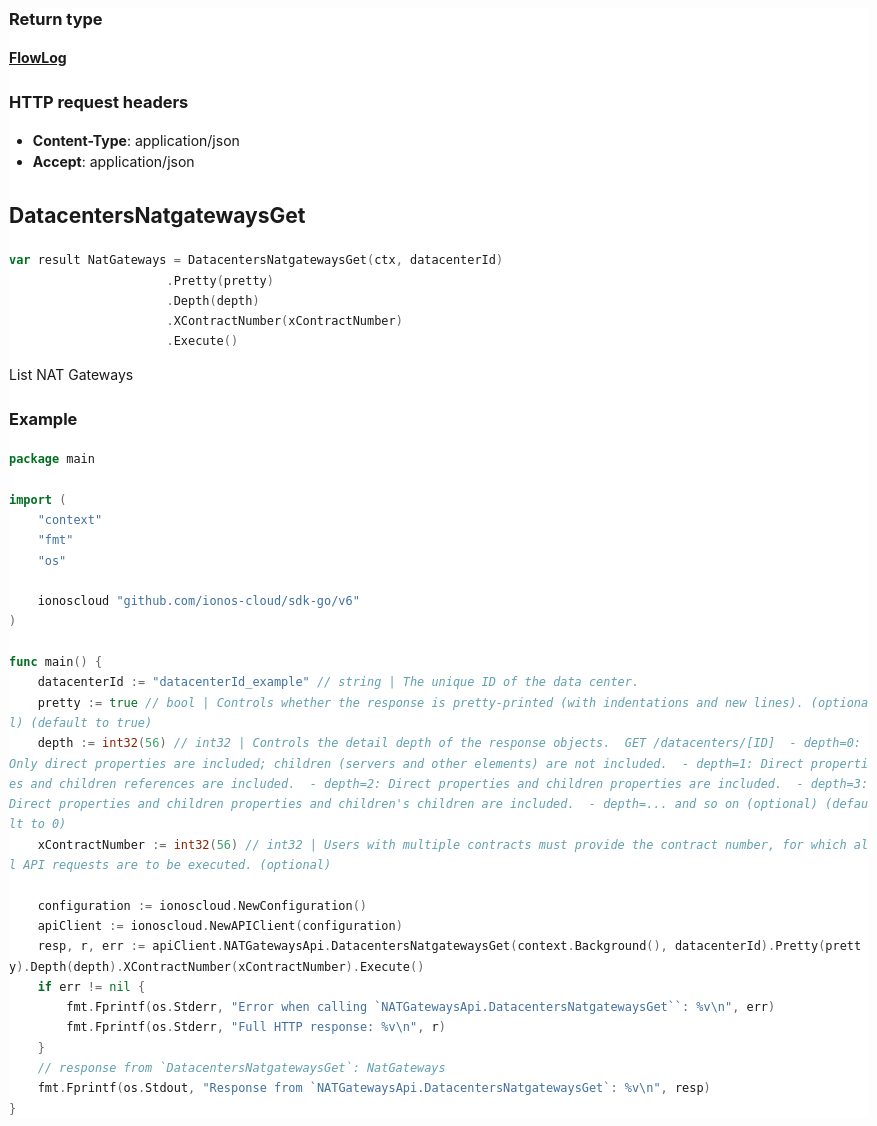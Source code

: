 ### Return type

[**FlowLog**](../models/FlowLog.md)

### HTTP request headers

- **Content-Type**: application/json
- **Accept**: application/json



## DatacentersNatgatewaysGet

```go
var result NatGateways = DatacentersNatgatewaysGet(ctx, datacenterId)
                      .Pretty(pretty)
                      .Depth(depth)
                      .XContractNumber(xContractNumber)
                      .Execute()
```

List NAT Gateways



### Example

```go
package main

import (
    "context"
    "fmt"
    "os"

    ionoscloud "github.com/ionos-cloud/sdk-go/v6"
)

func main() {
    datacenterId := "datacenterId_example" // string | The unique ID of the data center.
    pretty := true // bool | Controls whether the response is pretty-printed (with indentations and new lines). (optional) (default to true)
    depth := int32(56) // int32 | Controls the detail depth of the response objects.  GET /datacenters/[ID]  - depth=0: Only direct properties are included; children (servers and other elements) are not included.  - depth=1: Direct properties and children references are included.  - depth=2: Direct properties and children properties are included.  - depth=3: Direct properties and children properties and children's children are included.  - depth=... and so on (optional) (default to 0)
    xContractNumber := int32(56) // int32 | Users with multiple contracts must provide the contract number, for which all API requests are to be executed. (optional)

    configuration := ionoscloud.NewConfiguration()
    apiClient := ionoscloud.NewAPIClient(configuration)
    resp, r, err := apiClient.NATGatewaysApi.DatacentersNatgatewaysGet(context.Background(), datacenterId).Pretty(pretty).Depth(depth).XContractNumber(xContractNumber).Execute()
    if err != nil {
        fmt.Fprintf(os.Stderr, "Error when calling `NATGatewaysApi.DatacentersNatgatewaysGet``: %v\n", err)
        fmt.Fprintf(os.Stderr, "Full HTTP response: %v\n", r)
    }
    // response from `DatacentersNatgatewaysGet`: NatGateways
    fmt.Fprintf(os.Stdout, "Response from `NATGatewaysApi.DatacentersNatgatewaysGet`: %v\n", resp)
}
```
